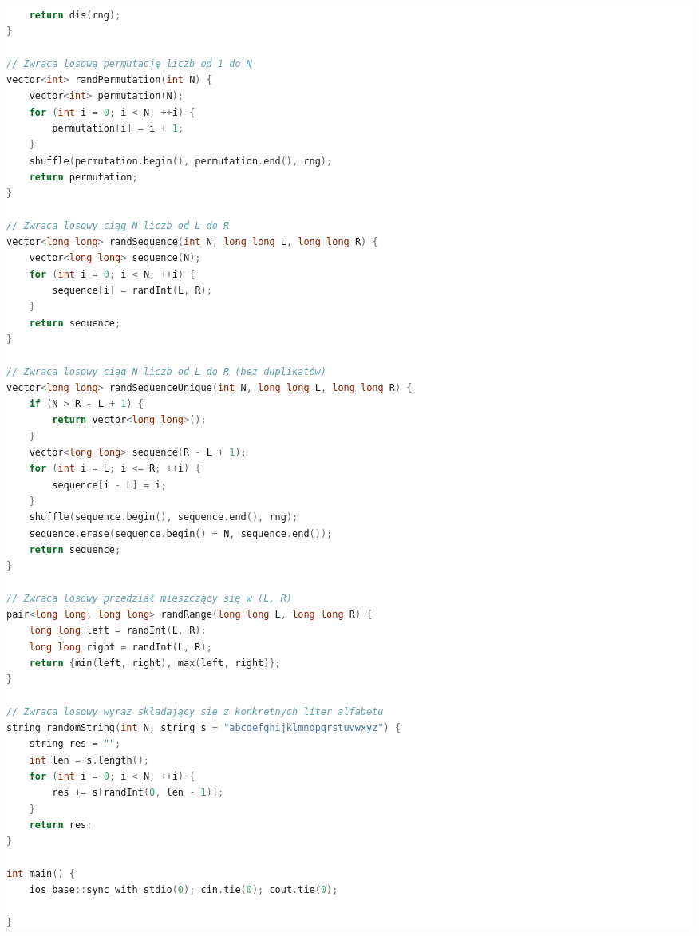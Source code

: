 ```cpp
    return dis(rng);
}

// Zwraca losową permutację liczb od 1 do N
vector<int> randPermutation(int N) {
    vector<int> permutation(N);
    for (int i = 0; i < N; ++i) {
        permutation[i] = i + 1;
    }
    shuffle(permutation.begin(), permutation.end(), rng);
    return permutation;
}

// Zwraca losowy ciąg N liczb od L do R
vector<long long> randSequence(int N, long long L, long long R) {
    vector<long long> sequence(N);
    for (int i = 0; i < N; ++i) {
        sequence[i] = randInt(L, R);
    }
    return sequence;
}

// Zwraca losowy ciąg N liczb od L do R (bez duplikatów)
vector<long long> randSequenceUnique(int N, long long L, long long R) {
    if (N > R - L + 1) {
        return vector<long long>();
    }
    vector<long long> sequence(R - L + 1);
    for (int i = L; i <= R; ++i) {
        sequence[i - L] = i;
    }
    shuffle(sequence.begin(), sequence.end(), rng);
    sequence.erase(sequence.begin() + N, sequence.end());
    return sequence;
}

// Zwraca losowy przedział mieszczący się w (L, R)
pair<long long, long long> randRange(long long L, long long R) {
    long long left = randInt(L, R);
    long long right = randInt(L, R);
    return {min(left, right), max(left, right)};
}

// Zwraca losowy wyraz składający się z konkretnych liter alfabetu
string randomString(int N, string s = "abcdefghijklmnopqrstuvwxyz") {
    string res = "";
    int len = s.length();
    for (int i = 0; i < N; ++i) {
        res += s[randInt(0, len - 1)];
    }
    return res;
}

int main() {
	ios_base::sync_with_stdio(0); cin.tie(0); cout.tie(0);
	
}
```

